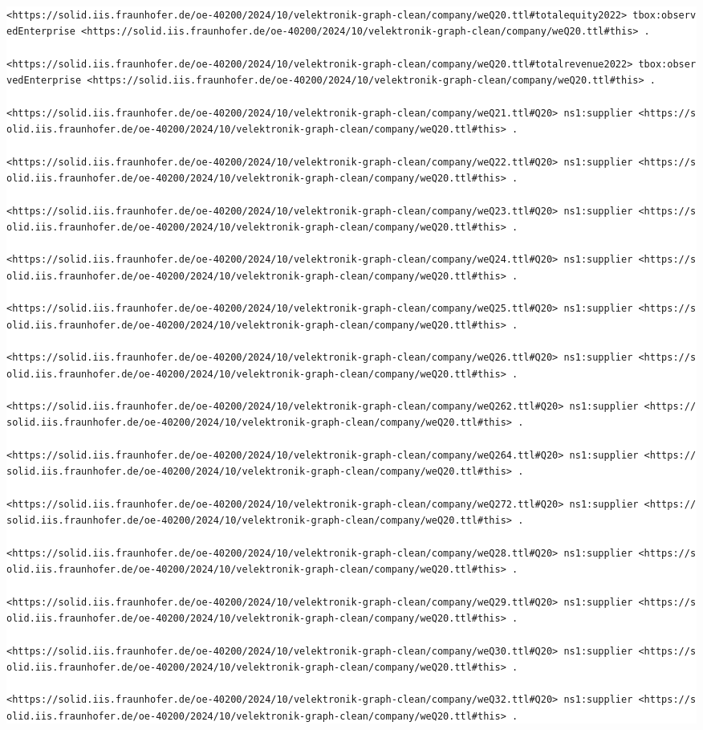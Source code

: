     <https://solid.iis.fraunhofer.de/oe-40200/2024/10/velektronik-graph-clean/company/weQ20.ttl#totalequity2022> tbox:observedEnterprise <https://solid.iis.fraunhofer.de/oe-40200/2024/10/velektronik-graph-clean/company/weQ20.ttl#this> .
    
    <https://solid.iis.fraunhofer.de/oe-40200/2024/10/velektronik-graph-clean/company/weQ20.ttl#totalrevenue2022> tbox:observedEnterprise <https://solid.iis.fraunhofer.de/oe-40200/2024/10/velektronik-graph-clean/company/weQ20.ttl#this> .
    
    <https://solid.iis.fraunhofer.de/oe-40200/2024/10/velektronik-graph-clean/company/weQ21.ttl#Q20> ns1:supplier <https://solid.iis.fraunhofer.de/oe-40200/2024/10/velektronik-graph-clean/company/weQ20.ttl#this> .
    
    <https://solid.iis.fraunhofer.de/oe-40200/2024/10/velektronik-graph-clean/company/weQ22.ttl#Q20> ns1:supplier <https://solid.iis.fraunhofer.de/oe-40200/2024/10/velektronik-graph-clean/company/weQ20.ttl#this> .
    
    <https://solid.iis.fraunhofer.de/oe-40200/2024/10/velektronik-graph-clean/company/weQ23.ttl#Q20> ns1:supplier <https://solid.iis.fraunhofer.de/oe-40200/2024/10/velektronik-graph-clean/company/weQ20.ttl#this> .
    
    <https://solid.iis.fraunhofer.de/oe-40200/2024/10/velektronik-graph-clean/company/weQ24.ttl#Q20> ns1:supplier <https://solid.iis.fraunhofer.de/oe-40200/2024/10/velektronik-graph-clean/company/weQ20.ttl#this> .
    
    <https://solid.iis.fraunhofer.de/oe-40200/2024/10/velektronik-graph-clean/company/weQ25.ttl#Q20> ns1:supplier <https://solid.iis.fraunhofer.de/oe-40200/2024/10/velektronik-graph-clean/company/weQ20.ttl#this> .
    
    <https://solid.iis.fraunhofer.de/oe-40200/2024/10/velektronik-graph-clean/company/weQ26.ttl#Q20> ns1:supplier <https://solid.iis.fraunhofer.de/oe-40200/2024/10/velektronik-graph-clean/company/weQ20.ttl#this> .
    
    <https://solid.iis.fraunhofer.de/oe-40200/2024/10/velektronik-graph-clean/company/weQ262.ttl#Q20> ns1:supplier <https://solid.iis.fraunhofer.de/oe-40200/2024/10/velektronik-graph-clean/company/weQ20.ttl#this> .
    
    <https://solid.iis.fraunhofer.de/oe-40200/2024/10/velektronik-graph-clean/company/weQ264.ttl#Q20> ns1:supplier <https://solid.iis.fraunhofer.de/oe-40200/2024/10/velektronik-graph-clean/company/weQ20.ttl#this> .
    
    <https://solid.iis.fraunhofer.de/oe-40200/2024/10/velektronik-graph-clean/company/weQ272.ttl#Q20> ns1:supplier <https://solid.iis.fraunhofer.de/oe-40200/2024/10/velektronik-graph-clean/company/weQ20.ttl#this> .
    
    <https://solid.iis.fraunhofer.de/oe-40200/2024/10/velektronik-graph-clean/company/weQ28.ttl#Q20> ns1:supplier <https://solid.iis.fraunhofer.de/oe-40200/2024/10/velektronik-graph-clean/company/weQ20.ttl#this> .
    
    <https://solid.iis.fraunhofer.de/oe-40200/2024/10/velektronik-graph-clean/company/weQ29.ttl#Q20> ns1:supplier <https://solid.iis.fraunhofer.de/oe-40200/2024/10/velektronik-graph-clean/company/weQ20.ttl#this> .
    
    <https://solid.iis.fraunhofer.de/oe-40200/2024/10/velektronik-graph-clean/company/weQ30.ttl#Q20> ns1:supplier <https://solid.iis.fraunhofer.de/oe-40200/2024/10/velektronik-graph-clean/company/weQ20.ttl#this> .
    
    <https://solid.iis.fraunhofer.de/oe-40200/2024/10/velektronik-graph-clean/company/weQ32.ttl#Q20> ns1:supplier <https://solid.iis.fraunhofer.de/oe-40200/2024/10/velektronik-graph-clean/company/weQ20.ttl#this> .
    